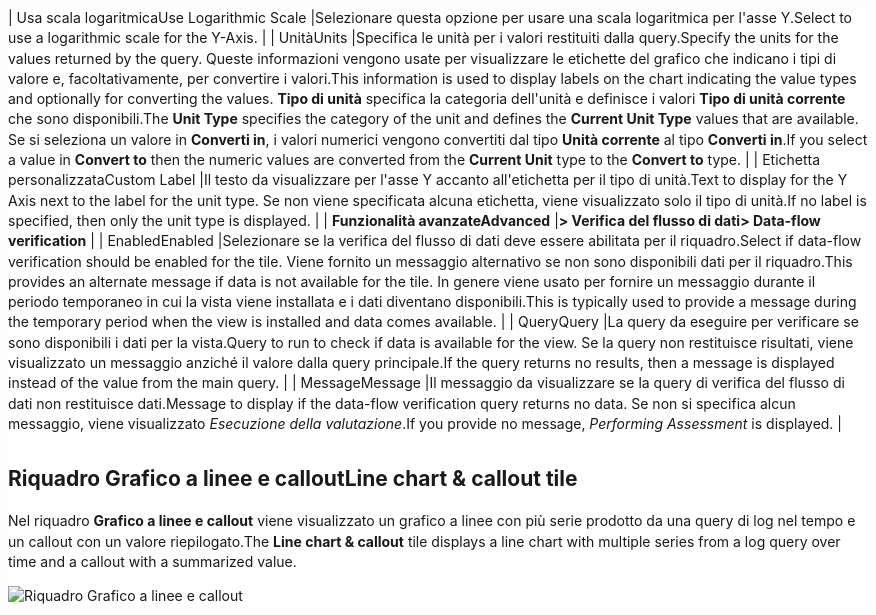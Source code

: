 | <span data-ttu-id="7d80b-254">Usa scala logaritmica</span><span class="sxs-lookup"><span data-stu-id="7d80b-254">Use Logarithmic Scale</span></span> |<span data-ttu-id="7d80b-255">Selezionare questa opzione per usare una scala logaritmica per l'asse Y.</span><span class="sxs-lookup"><span data-stu-id="7d80b-255">Select to use a logarithmic scale for the Y-Axis.</span></span> |
| <span data-ttu-id="7d80b-256">Unità</span><span class="sxs-lookup"><span data-stu-id="7d80b-256">Units</span></span> |<span data-ttu-id="7d80b-257">Specifica le unità per i valori restituiti dalla query.</span><span class="sxs-lookup"><span data-stu-id="7d80b-257">Specify the units for the values returned by the query.</span></span>  <span data-ttu-id="7d80b-258">Queste informazioni vengono usate per visualizzare le etichette del grafico che indicano i tipi di valore e, facoltativamente, per convertire i valori.</span><span class="sxs-lookup"><span data-stu-id="7d80b-258">This information is used to display labels on the chart indicating the value types and optionally for converting the values.</span></span>  <span data-ttu-id="7d80b-259">**Tipo di unità** specifica la categoria dell'unità e definisce i valori **Tipo di unità corrente** che sono disponibili.</span><span class="sxs-lookup"><span data-stu-id="7d80b-259">The **Unit Type** specifies the category of the unit and defines the **Current Unit Type** values that are available.</span></span>  <span data-ttu-id="7d80b-260">Se si seleziona un valore in **Converti in**, i valori numerici vengono convertiti dal tipo **Unità corrente** al tipo **Converti in**.</span><span class="sxs-lookup"><span data-stu-id="7d80b-260">If you select a value in **Convert to** then the numeric values are converted from the **Current Unit** type to the **Convert to** type.</span></span> |
| <span data-ttu-id="7d80b-261">Etichetta personalizzata</span><span class="sxs-lookup"><span data-stu-id="7d80b-261">Custom Label</span></span> |<span data-ttu-id="7d80b-262">Il testo da visualizzare per l'asse Y accanto all'etichetta per il tipo di unità.</span><span class="sxs-lookup"><span data-stu-id="7d80b-262">Text to display for the Y Axis next to the label for the unit type.</span></span>  <span data-ttu-id="7d80b-263">Se non viene specificata alcuna etichetta, viene visualizzato solo il tipo di unità.</span><span class="sxs-lookup"><span data-stu-id="7d80b-263">If no label is specified, then only the unit type is displayed.</span></span> |
| <span data-ttu-id="7d80b-264">**Funzionalità avanzate**</span><span class="sxs-lookup"><span data-stu-id="7d80b-264">**Advanced**</span></span> |<span data-ttu-id="7d80b-265">**> Verifica del flusso di dati**</span><span class="sxs-lookup"><span data-stu-id="7d80b-265">**> Data-flow verification**</span></span> |
| <span data-ttu-id="7d80b-266">Enabled</span><span class="sxs-lookup"><span data-stu-id="7d80b-266">Enabled</span></span> |<span data-ttu-id="7d80b-267">Selezionare se la verifica del flusso di dati deve essere abilitata per il riquadro.</span><span class="sxs-lookup"><span data-stu-id="7d80b-267">Select if data-flow verification should be enabled for the tile.</span></span>  <span data-ttu-id="7d80b-268">Viene fornito un messaggio alternativo se non sono disponibili dati per il riquadro.</span><span class="sxs-lookup"><span data-stu-id="7d80b-268">This provides an alternate message if data is not available for the tile.</span></span>  <span data-ttu-id="7d80b-269">In genere viene usato per fornire un messaggio durante il periodo temporaneo in cui la vista viene installata e i dati diventano disponibili.</span><span class="sxs-lookup"><span data-stu-id="7d80b-269">This is typically used to provide a message during the temporary period when the view is installed and data comes available.</span></span> |
| <span data-ttu-id="7d80b-270">Query</span><span class="sxs-lookup"><span data-stu-id="7d80b-270">Query</span></span> |<span data-ttu-id="7d80b-271">La query da eseguire per verificare se sono disponibili i dati per la vista.</span><span class="sxs-lookup"><span data-stu-id="7d80b-271">Query to run to check if data is available for the view.</span></span>  <span data-ttu-id="7d80b-272">Se la query non restituisce risultati, viene visualizzato un messaggio anziché il valore dalla query principale.</span><span class="sxs-lookup"><span data-stu-id="7d80b-272">If the query returns no results, then a message is displayed instead of the value from the main query.</span></span> |
| <span data-ttu-id="7d80b-273">Message</span><span class="sxs-lookup"><span data-stu-id="7d80b-273">Message</span></span> |<span data-ttu-id="7d80b-274">Il messaggio da visualizzare se la query di verifica del flusso di dati non restituisce dati.</span><span class="sxs-lookup"><span data-stu-id="7d80b-274">Message to display if the data-flow verification query returns no data.</span></span>  <span data-ttu-id="7d80b-275">Se non si specifica alcun messaggio, viene visualizzato *Esecuzione della valutazione*.</span><span class="sxs-lookup"><span data-stu-id="7d80b-275">If you provide no message, *Performing Assessment* is displayed.</span></span> |


## <a name="line-chart--callout-tile"></a><span data-ttu-id="7d80b-276">Riquadro Grafico a linee e callout</span><span class="sxs-lookup"><span data-stu-id="7d80b-276">Line chart & callout tile</span></span>
<span data-ttu-id="7d80b-277">Nel riquadro **Grafico a linee e callout** viene visualizzato un grafico a linee con più serie prodotto da una query di log nel tempo e un callout con un valore riepilogato.</span><span class="sxs-lookup"><span data-stu-id="7d80b-277">The **Line chart & callout** tile displays a line chart with multiple series from a log query over time and a callout with a summarized value.</span></span>  

![Riquadro Grafico a linee e callout](media/log-analytics-view-designer/tile-line-chart-callout.png)
